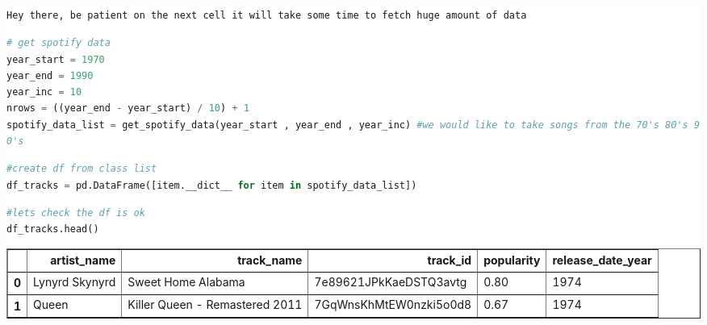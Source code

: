     Hey there, be patient on the next cell it will take some time to fetch huge amount of data
    


```python
# get spotify data
year_start = 1970
year_end = 1990
year_inc = 10
nrows = ((year_end - year_start) / 10) + 1
spotify_data_list = get_spotify_data(year_start , year_end , year_inc) #we would like to take songs from the 70's 80's 90's
```


```python
#create df from class list
df_tracks = pd.DataFrame([item.__dict__ for item in spotify_data_list])
```


```python
#lets check the df is ok
df_tracks.head()
```




<div>
<style scoped>
    .dataframe tbody tr th:only-of-type {
        vertical-align: middle;
    }

    .dataframe tbody tr th {
        vertical-align: top;
    }

    .dataframe thead th {
        text-align: right;
    }
</style>
<table border="1" class="dataframe">
  <thead>
    <tr style="text-align: right;">
      <th></th>
      <th>artist_name</th>
      <th>track_name</th>
      <th>track_id</th>
      <th>popularity</th>
      <th>release_date_year</th>
    </tr>
  </thead>
  <tbody>
    <tr>
      <th>0</th>
      <td>Lynyrd Skynyrd</td>
      <td>Sweet Home Alabama</td>
      <td>7e89621JPkKaeDSTQ3avtg</td>
      <td>0.80</td>
      <td>1974</td>
    </tr>
    <tr>
      <th>1</th>
      <td>Queen</td>
      <td>Killer Queen - Remastered 2011</td>
      <td>7GqWnsKhMtEW0nzki5o0d8</td>
      <td>0.67</td>
      <td>1974</td>
    </tr>